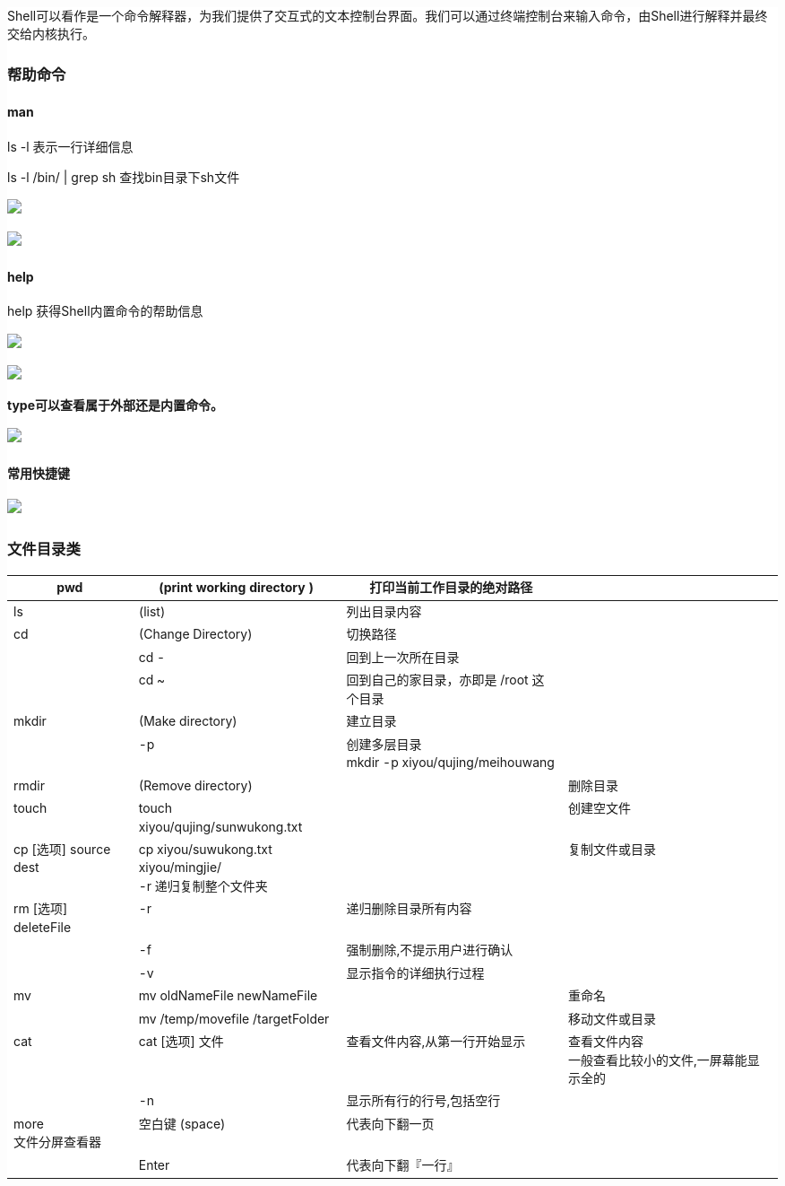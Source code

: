 Shell可以看作是一个命令解释器，为我们提供了交互式的文本控制台界面。我们可以通过终端控制台来输入命令，由Shell进行解释并最终交给内核执行。

### 帮助命令

#### man

ls -l 表示一行详细信息

ls -l /bin/ | grep sh  查找bin目录下sh文件

![](https://cdn.nlark.com/yuque/0/2025/png/47441741/1753621946394-dfda1ace-a9e4-4ec0-a55f-be020c897c45.png)

![](https://cdn.nlark.com/yuque/0/2025/png/47441741/1753622085819-8c73b042-1f49-4595-a9bc-af4d431839a5.png)

#### help

help 获得Shell内置命令的帮助信息

![](https://cdn.nlark.com/yuque/0/2025/png/47441741/1753622276056-abceb92a-9298-4f1b-90e7-52d46ec69c85.png)

![](https://cdn.nlark.com/yuque/0/2025/png/47441741/1753622377840-4c3c301e-9b0a-4ef2-b9de-2ac309b58ee0.png)

**type可以查看属于外部还是内置命令。**

![](https://cdn.nlark.com/yuque/0/2025/png/47441741/1753622431688-60b3e090-5b10-4151-8556-392d2ffafefa.png)

#### 常用快捷键

![](https://cdn.nlark.com/yuque/0/2025/png/47441741/1753622506976-95b74274-0df8-4c58-a6dd-6ba7c7e95139.png)

### 文件目录类

| pwd                 | (print working directory )                              | 打印当前工作目录的绝对路径                               |                                |
| ------------------- | ------------------------------------------------------- | ------------------------------------------- | ------------------------------ |
| ls                  | (list)                                                  | 列出目录内容                                      |                                |
| cd                  | (Change Directory)                                      | 切换路径                                        |                                |
|                     | cd -                                                    | 回到上一次所在目录                                   |                                |
|                     | cd ~                                                    | 回到自己的家目录，亦即是 /root 这个目录                     |                                |
| mkdir               | (Make directory)                                        | 建立目录                                        |                                |
|                     | -p                                                      | 创建多层目录<br/>mkdir -p xiyou/qujing/meihouwang |                                |
| rmdir               | (Remove directory)                                      |                                             | 删除目录                           |
| touch               | touch xiyou/qujing/sunwukong.txt                        |                                             | 创建空文件                          |
| cp [选项] source dest | cp xiyou/suwukong.txt  xiyou/mingjie/<br/>-r  递归复制整个文件夹 |                                             | 复制文件或目录                        |
| rm [选项] deleteFile  | -r                                                      | 递归删除目录所有内容                                  |                                |
|                     | -f                                                      | 强制删除,不提示用户进行确认                              |                                |
|                     | -v                                                      | 显示指令的详细执行过程                                 |                                |
| mv                  | mv oldNameFile newNameFile                              |                                             | 重命名                            |
|                     | mv /temp/movefile /targetFolder                         |                                             | 移动文件或目录                        |
| cat                 | cat [选项] 文件                                             | 查看文件内容,从第一行开始显示                             | 查看文件内容<br/>一般查看比较小的文件,一屏幕能显示全的 |
|                     | -n                                                      | 显示所有行的行号,包括空行                               |                                |
| more  <br/>文件分屏查看器  | 空白键 (space)                                             | 代表向下翻一页                                     |                                |
|                     | Enter                                                   | 代表向下翻『一行』                                   |                                |